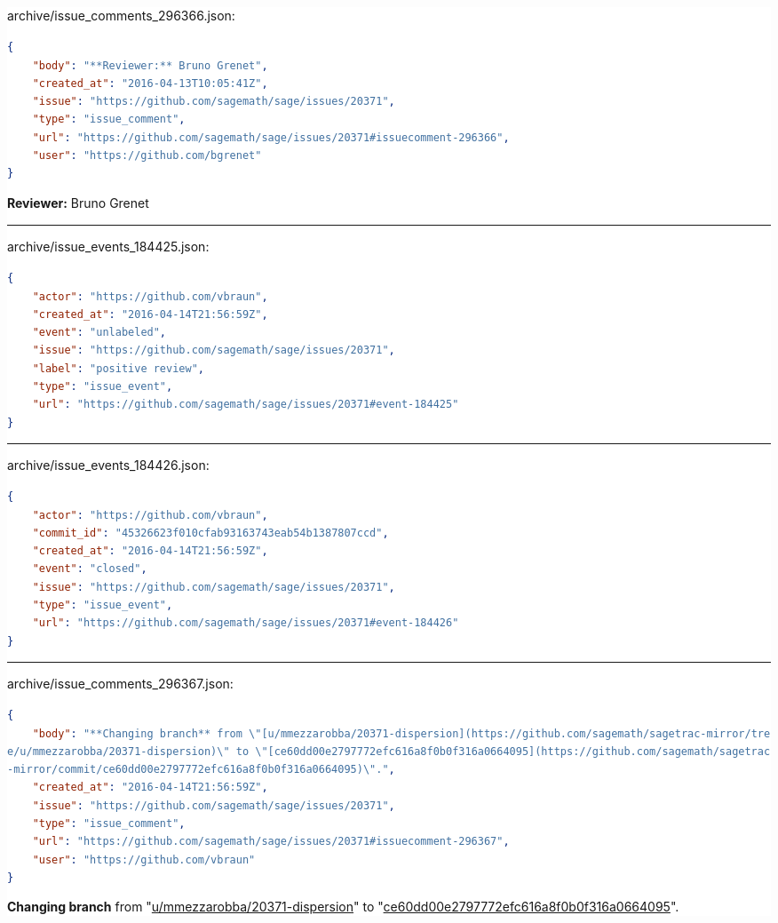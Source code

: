 archive/issue_comments_296366.json:
```json
{
    "body": "**Reviewer:** Bruno Grenet",
    "created_at": "2016-04-13T10:05:41Z",
    "issue": "https://github.com/sagemath/sage/issues/20371",
    "type": "issue_comment",
    "url": "https://github.com/sagemath/sage/issues/20371#issuecomment-296366",
    "user": "https://github.com/bgrenet"
}
```

**Reviewer:** Bruno Grenet



---

archive/issue_events_184425.json:
```json
{
    "actor": "https://github.com/vbraun",
    "created_at": "2016-04-14T21:56:59Z",
    "event": "unlabeled",
    "issue": "https://github.com/sagemath/sage/issues/20371",
    "label": "positive review",
    "type": "issue_event",
    "url": "https://github.com/sagemath/sage/issues/20371#event-184425"
}
```



---

archive/issue_events_184426.json:
```json
{
    "actor": "https://github.com/vbraun",
    "commit_id": "45326623f010cfab93163743eab54b1387807ccd",
    "created_at": "2016-04-14T21:56:59Z",
    "event": "closed",
    "issue": "https://github.com/sagemath/sage/issues/20371",
    "type": "issue_event",
    "url": "https://github.com/sagemath/sage/issues/20371#event-184426"
}
```



---

archive/issue_comments_296367.json:
```json
{
    "body": "**Changing branch** from \"[u/mmezzarobba/20371-dispersion](https://github.com/sagemath/sagetrac-mirror/tree/u/mmezzarobba/20371-dispersion)\" to \"[ce60dd00e2797772efc616a8f0b0f316a0664095](https://github.com/sagemath/sagetrac-mirror/commit/ce60dd00e2797772efc616a8f0b0f316a0664095)\".",
    "created_at": "2016-04-14T21:56:59Z",
    "issue": "https://github.com/sagemath/sage/issues/20371",
    "type": "issue_comment",
    "url": "https://github.com/sagemath/sage/issues/20371#issuecomment-296367",
    "user": "https://github.com/vbraun"
}
```

**Changing branch** from "[u/mmezzarobba/20371-dispersion](https://github.com/sagemath/sagetrac-mirror/tree/u/mmezzarobba/20371-dispersion)" to "[ce60dd00e2797772efc616a8f0b0f316a0664095](https://github.com/sagemath/sagetrac-mirror/commit/ce60dd00e2797772efc616a8f0b0f316a0664095)".
